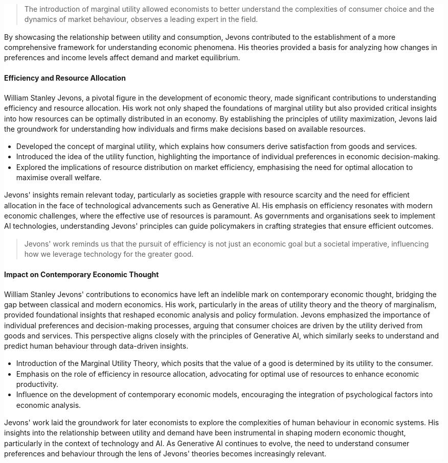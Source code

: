 > The introduction of marginal utility allowed economists to better understand the complexities of consumer choice and the dynamics of market behaviour, observes a leading expert in the field.

By showcasing the relationship between utility and consumption, Jevons contributed to the establishment of a more comprehensive framework for understanding economic phenomena. His theories provided a basis for analyzing how changes in preferences and income levels affect demand and market equilibrium.



#### <a id="efficiency-and-resource-allocation"></a>Efficiency and Resource Allocation

William Stanley Jevons, a pivotal figure in the development of economic theory, made significant contributions to understanding efficiency and resource allocation. His work not only shaped the foundations of marginal utility but also provided critical insights into how resources can be optimally distributed in an economy. By establishing the principles of utility maximization, Jevons laid the groundwork for understanding how individuals and firms make decisions based on available resources.

- Developed the concept of marginal utility, which explains how consumers derive satisfaction from goods and services.
- Introduced the idea of the utility function, highlighting the importance of individual preferences in economic decision-making.
- Explored the implications of resource distribution on market efficiency, emphasising the need for optimal allocation to maximise overall welfare.

Jevons' insights remain relevant today, particularly as societies grapple with resource scarcity and the need for efficient allocation in the face of technological advancements such as Generative AI. His emphasis on efficiency resonates with modern economic challenges, where the effective use of resources is paramount. As governments and organisations seek to implement AI technologies, understanding Jevons' principles can guide policymakers in crafting strategies that ensure efficient outcomes.

> Jevons' work reminds us that the pursuit of efficiency is not just an economic goal but a societal imperative, influencing how we leverage technology for the greater good.



#### <a id="impact-on-contemporary-economic-thought"></a>Impact on Contemporary Economic Thought

William Stanley Jevons' contributions to economics have left an indelible mark on contemporary economic thought, bridging the gap between classical and modern economics. His work, particularly in the areas of utility theory and the theory of marginalism, provided foundational insights that reshaped economic analysis and policy formulation. Jevons emphasized the importance of individual preferences and decision-making processes, arguing that consumer choices are driven by the utility derived from goods and services. This perspective aligns closely with the principles of Generative AI, which similarly seeks to understand and predict human behaviour through data-driven insights.

- Introduction of the Marginal Utility Theory, which posits that the value of a good is determined by its utility to the consumer.
- Emphasis on the role of efficiency in resource allocation, advocating for optimal use of resources to enhance economic productivity.
- Influence on the development of contemporary economic models, encouraging the integration of psychological factors into economic analysis.

Jevons' work laid the groundwork for later economists to explore the complexities of human behaviour in economic systems. His insights into the relationship between utility and demand have been instrumental in shaping modern economic thought, particularly in the context of technology and AI. As Generative AI continues to evolve, the need to understand consumer preferences and behaviour through the lens of Jevons' theories becomes increasingly relevant.
